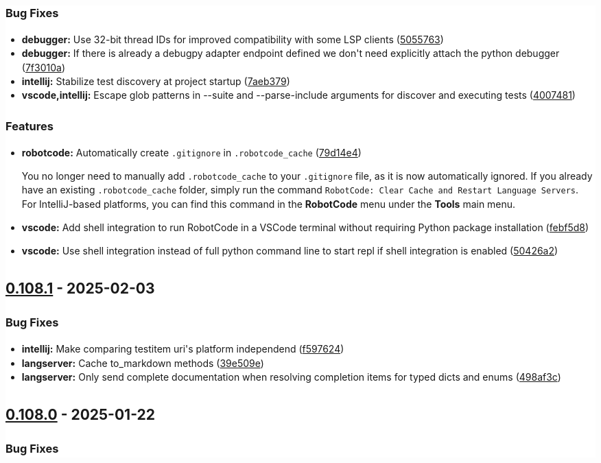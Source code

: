 ### Bug Fixes

- **debugger:** Use 32-bit thread IDs for improved compatibility with some LSP clients ([5055763](https://github.com/robotcodedev/robotcode/commit/50557638c258b7496cbb4097b358ed1fe0075523))
- **debugger:** If there is already a debugpy adapter endpoint defined we don't need explicitly attach the python debugger ([7f3010a](https://github.com/robotcodedev/robotcode/commit/7f3010a92b8737f0f9608bedbeb166a95c96b46b))
- **intellij:** Stabilize test discovery at project startup ([7aeb379](https://github.com/robotcodedev/robotcode/commit/7aeb37974da360630d20416475ba407d39163cc5))
- **vscode,intellij:** Escape glob patterns in --suite and --parse-include arguments for discover and executing tests ([4007481](https://github.com/robotcodedev/robotcode/commit/40074816b4a87cb1fb1c4f937d215457fb2e905f))


### Features

- **robotcode:** Automatically create `.gitignore` in `.robotcode_cache` ([79d14e4](https://github.com/robotcodedev/robotcode/commit/79d14e4e0173527eabbd4cd119f36feacc7c18d5))

  You no longer need to manually add `.robotcode_cache` to your `.gitignore` file, as it is now automatically ignored.
  If you already have an existing `.robotcode_cache` folder, simply run the command `RobotCode: Clear Cache and Restart Language Servers`.
  For IntelliJ-based platforms, you can find this command in the **RobotCode** menu under the **Tools** main menu.

- **vscode:** Add shell integration to run RobotCode in a VSCode terminal without requiring Python package installation ([febf5d8](https://github.com/robotcodedev/robotcode/commit/febf5d898c744df29f388173a06f1197e333efab))
- **vscode:** Use shell integration instead of full python command line to start repl if shell integration is enabled ([50426a2](https://github.com/robotcodedev/robotcode/commit/50426a26c700702d1eeeb85ca8e642f33a2b413c))


## [0.108.1](https://github.com/robotcodedev/robotcode/compare/v0.108.0..v0.108.1) - 2025-02-03

### Bug Fixes

- **intellij:** Make comparing testitem uri's platform independend ([f597624](https://github.com/robotcodedev/robotcode/commit/f597624c6063410ba7f5afcc09a77c770636fd57))
- **langserver:** Cache to_markdown methods ([39e509e](https://github.com/robotcodedev/robotcode/commit/39e509eb03ba01ae2b1fbce021640c2b76f8f1e6))
- **langserver:** Only send complete documentation when resolving completion items for typed dicts and enums ([498af3c](https://github.com/robotcodedev/robotcode/commit/498af3c9845c181c0541bd21ae7b19bf6f137db4))


## [0.108.0](https://github.com/robotcodedev/robotcode/compare/v0.107.0..v0.108.0) - 2025-01-22

### Bug Fixes
